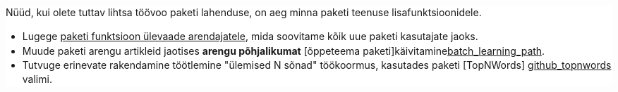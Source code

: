 Nüüd, kui olete tuttav lihtsa töövoo paketi lahenduse, on aeg minna paketi teenuse lisafunktsioonidele.

- Lugege [paketi funktsioon ülevaade arendajatele](batch-api-basics.md), mida soovitame kõik uue paketi kasutajate jaoks.
- Muude paketi arengu artikleid jaotises **arengu põhjalikumat** [õppeteema paketi]käivitamine[batch_learning_path].
- Tutvuge erinevate rakendamine töötlemine "ülemised N sõnad" töökoormus, kasutades paketi [TopNWords] [ github_topnwords] valimi.

[azure_batch]: https://azure.microsoft.com/services/batch/
[azure_free_account]: https://azure.microsoft.com/free/
[azure_portal]: https://portal.azure.com
[batch_learning_path]: https://azure.microsoft.com/documentation/learning-paths/batch/
[github_batchexplorer]: https://github.com/Azure/azure-batch-samples/tree/master/CSharp/BatchExplorer
[github_dotnettutorial]: https://github.com/Azure/azure-batch-samples/tree/master/CSharp/ArticleProjects/DotNetTutorial
[github_samples]: https://github.com/Azure/azure-batch-samples
[github_samples_common]: https://github.com/Azure/azure-batch-samples/tree/master/CSharp/Common
[github_samples_zip]: https://github.com/Azure/azure-batch-samples/archive/master.zip
[github_topnwords]: https://github.com/Azure/azure-batch-samples/tree/master/CSharp/TopNWords
[net_api]: http://msdn.microsoft.com/library/azure/mt348682.aspx
[net_api_storage]: https://msdn.microsoft.com/library/azure/mt347887.aspx
[net_batchclient]: https://msdn.microsoft.com/library/azure/microsoft.azure.batch.batchclient.aspx
[net_cloudblobclient]: https://msdn.microsoft.com/library/microsoft.windowsazure.storage.blob.cloudblobclient.aspx
[net_cloudblobcontainer]: https://msdn.microsoft.com/library/microsoft.windowsazure.storage.blob.cloudblobcontainer.aspx
[net_cloudstorageaccount]: https://msdn.microsoft.com/library/azure/microsoft.windowsazure.storage.cloudstorageaccount.aspx
[net_cloudserviceconfiguration]: https://msdn.microsoft.com/library/azure/microsoft.azure.batch.cloudserviceconfiguration.aspx
[net_container_delete]: https://msdn.microsoft.com/library/microsoft.windowsazure.storage.blob.cloudblobcontainer.deleteifexistsasync.aspx
[net_job]: https://msdn.microsoft.com/library/azure/microsoft.azure.batch.cloudjob.aspx
[net_job_poolinfo]: https://msdn.microsoft.com/library/azure/microsoft.azure.batch.protocol.models.cloudjob.poolinformation.aspx
[net_joboperations]: https://msdn.microsoft.com/library/azure/microsoft.azure.batch.batchclient.joboperations
[net_joboperations_terminatejob]: https://msdn.microsoft.com/library/azure/microsoft.azure.batch.joboperations.terminatejobasync.aspx
[net_jobpreptask]: https://msdn.microsoft.com/library/azure/microsoft.azure.batch.cloudjob.jobpreparationtask.aspx
[net_jobreltask]: https://msdn.microsoft.com/library/azure/microsoft.azure.batch.cloudjob.jobreleasetask.aspx
[net_node]: https://msdn.microsoft.com/library/azure/microsoft.azure.batch.computenode.aspx
[net_odatadetaillevel]: https://msdn.microsoft.com/library/azure/microsoft.azure.batch.odatadetaillevel.aspx
[net_pool]: https://msdn.microsoft.com/library/azure/microsoft.azure.batch.cloudpool.aspx
[net_pool_create]: https://msdn.microsoft.com/library/azure/microsoft.azure.batch.pooloperations.createpool.aspx
[net_pool_starttask]: https://msdn.microsoft.com/library/azure/microsoft.azure.batch.cloudpool.starttask.aspx
[net_pooloperations]: https://msdn.microsoft.com/library/azure/microsoft.azure.batch.batchclient.pooloperations
[net_resourcefile]: https://msdn.microsoft.com/library/azure/microsoft.azure.batch.resourcefile.aspx
[net_resourcefile_blobsource]: https://msdn.microsoft.com/library/azure/microsoft.azure.batch.resourcefile.blobsource.aspx
[net_sas_blob]: https://msdn.microsoft.com/library/azure/microsoft.windowsazure.storage.blob.cloudblob.getsharedaccesssignature.aspx
[net_sas_container]: https://msdn.microsoft.com/library/azure/microsoft.windowsazure.storage.blob.cloudblobcontainer.getsharedaccesssignature.aspx
[net_starttask]: https://msdn.microsoft.com/library/azure/microsoft.azure.batch.starttask.aspx
[net_starttask_resourcefiles]: https://msdn.microsoft.com/library/azure/microsoft.azure.batch.starttask.resourcefiles.aspx
[net_task]: https://msdn.microsoft.com/library/azure/microsoft.azure.batch.cloudtask.aspx
[net_task_resourcefiles]: https://msdn.microsoft.com/library/azure/microsoft.azure.batch.cloudtask.resourcefiles.aspx
[net_taskstate]: https://msdn.microsoft.com/library/azure/microsoft.azure.batch.common.taskstate.aspx
[net_taskstatemonitor]: https://msdn.microsoft.com/library/azure/microsoft.azure.batch.taskstatemonitor.aspx
[net_thread_sleep]: https://msdn.microsoft.com/library/274eh01d(v=vs.110).aspx
[net_virtualmachineconfiguration]: https://msdn.microsoft.com/library/azure/microsoft.azure.batch.virtualmachineconfiguration.aspx
[nuget_packagemgr]: https://docs.nuget.org/consume/installing-nuget
[nuget_restore]: https://docs.nuget.org/consume/package-restore/msbuild-integrated#enabling-package-restore-during-build
[storage_explorers]: http://storageexplorer.com/
[visual_studio]: https://www.visualstudio.com/products/vs-2015-product-editions

[1]: ./media/batch-dotnet-get-started/batch_workflow_01_sm.png "Ümbriste Azure Storage loomine"
[2]: ./media/batch-dotnet-get-started/batch_workflow_02_sm.png "Ümbriste tööülesande taotlus ja Sisestuskeel (andmed) failide üleslaadimine"
[3]: ./media/batch-dotnet-get-started/batch_workflow_03_sm.png "Rakenduskausta paketi loomine"
[4]: ./media/batch-dotnet-get-started/batch_workflow_04_sm.png "Töö paketi loomine"
[5]: ./media/batch-dotnet-get-started/batch_workflow_05_sm.png "Töö ülesannete lisamine"
[6]: ./media/batch-dotnet-get-started/batch_workflow_06_sm.png "Ülesannete jälgimine"
[7]: ./media/batch-dotnet-get-started/batch_workflow_07_sm.png "Tööülesande väljund saate alla laadida salvestusruum"
[8]: ./media/batch-dotnet-get-started/batch_workflow_sm.png "Paketi lahenduse töövoo (täielik diagramm)"

[9]: ./media/batch-dotnet-get-started/credentials_batch_sm.png "Paketi identimisteabe portaalis"
[10]: ./media/batch-dotnet-get-started/credentials_storage_sm.png "Salvestusruumi identimisteabe portaalis"
[11]: ./media/batch-dotnet-get-started/batch_workflow_minimal_sm.png "Paketi lahenduse töövoo (minimaalsete diagramm)"